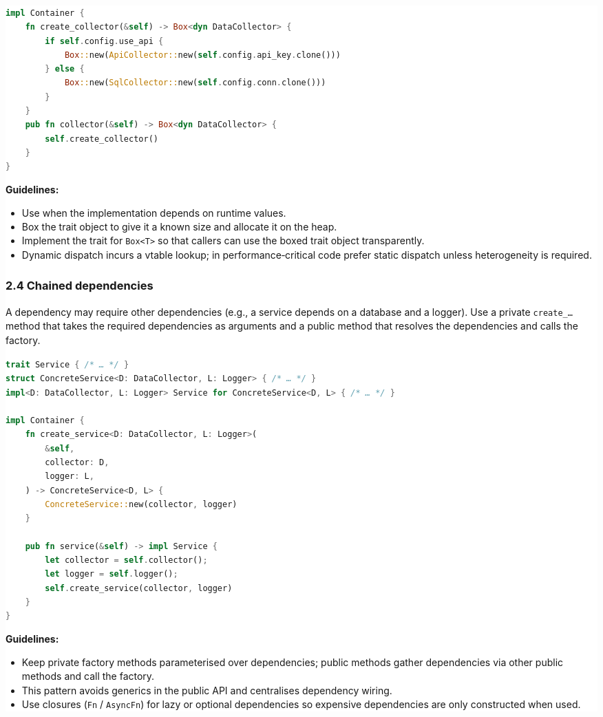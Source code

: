 ```rust
impl Container {
    fn create_collector(&self) -> Box<dyn DataCollector> {
        if self.config.use_api {
            Box::new(ApiCollector::new(self.config.api_key.clone()))
        } else {
            Box::new(SqlCollector::new(self.config.conn.clone()))
        }
    }
    pub fn collector(&self) -> Box<dyn DataCollector> {
        self.create_collector()
    }
}
```

**Guidelines:**

* Use when the implementation depends on runtime values.
* Box the trait object to give it a known size and allocate it on the heap.
* Implement the trait for `Box<T>` so that callers can use the boxed trait object transparently.
* Dynamic dispatch incurs a vtable lookup; in performance‑critical code prefer static dispatch unless heterogeneity is required.

### 2.4 Chained dependencies

A dependency may require other dependencies (e.g., a service depends on a database and a logger). Use a private `create_…` method that takes the required dependencies as arguments and a public method that resolves the dependencies and calls the factory.

```rust
trait Service { /* … */ }
struct ConcreteService<D: DataCollector, L: Logger> { /* … */ }
impl<D: DataCollector, L: Logger> Service for ConcreteService<D, L> { /* … */ }

impl Container {
    fn create_service<D: DataCollector, L: Logger>(
        &self,
        collector: D,
        logger: L,
    ) -> ConcreteService<D, L> {
        ConcreteService::new(collector, logger)
    }

    pub fn service(&self) -> impl Service {
        let collector = self.collector();
        let logger = self.logger();
        self.create_service(collector, logger)
    }
}
```

**Guidelines:**

* Keep private factory methods parameterised over dependencies; public methods gather dependencies via other public methods and call the factory.
* This pattern avoids generics in the public API and centralises dependency wiring.
* Use closures (`Fn` / `AsyncFn`) for lazy or optional dependencies so expensive dependencies are only constructed when used.
